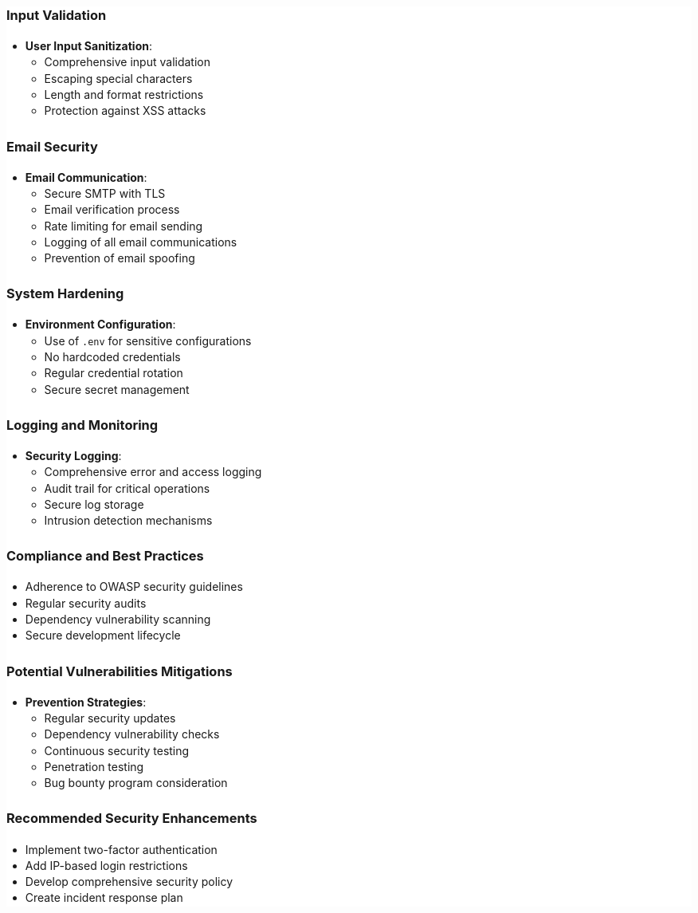 ### Input Validation
- **User Input Sanitization**:
  - Comprehensive input validation
  - Escaping special characters
  - Length and format restrictions
  - Protection against XSS attacks

### Email Security
- **Email Communication**:
  - Secure SMTP with TLS
  - Email verification process
  - Rate limiting for email sending
  - Logging of all email communications
  - Prevention of email spoofing

### System Hardening
- **Environment Configuration**:
  - Use of `.env` for sensitive configurations
  - No hardcoded credentials
  - Regular credential rotation
  - Secure secret management

### Logging and Monitoring
- **Security Logging**:
  - Comprehensive error and access logging
  - Audit trail for critical operations
  - Secure log storage
  - Intrusion detection mechanisms

### Compliance and Best Practices
- Adherence to OWASP security guidelines
- Regular security audits
- Dependency vulnerability scanning
- Secure development lifecycle

### Potential Vulnerabilities Mitigations
- **Prevention Strategies**:
  - Regular security updates
  - Dependency vulnerability checks
  - Continuous security testing
  - Penetration testing
  - Bug bounty program consideration

### Recommended Security Enhancements
- Implement two-factor authentication
- Add IP-based login restrictions
- Develop comprehensive security policy
- Create incident response plan
